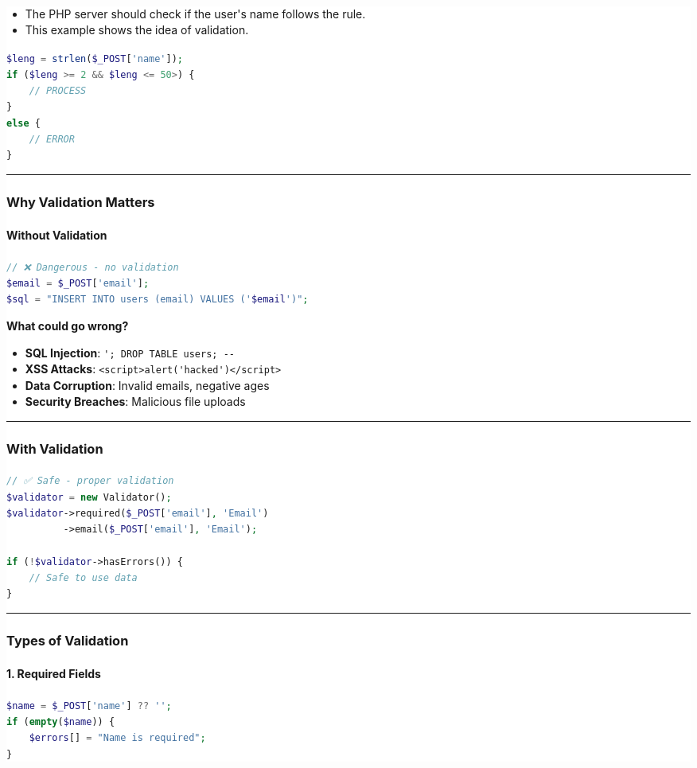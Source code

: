 
- The PHP server should check if the user's name follows the rule.
- This example shows the idea of validation.

```php
$leng = strlen($_POST['name']);
if ($leng >= 2 && $leng <= 50>) {
    // PROCESS
}
else {
    // ERROR
}
```

---

### Why Validation Matters

#### Without Validation

```php
// ❌ Dangerous - no validation
$email = $_POST['email'];
$sql = "INSERT INTO users (email) VALUES ('$email')";
```

**What could go wrong?**

- **SQL Injection**: `'; DROP TABLE users; --`
- **XSS Attacks**: `<script>alert('hacked')</script>`
- **Data Corruption**: Invalid emails, negative ages
- **Security Breaches**: Malicious file uploads

---

### With Validation

```php
// ✅ Safe - proper validation
$validator = new Validator();
$validator->required($_POST['email'], 'Email')
          ->email($_POST['email'], 'Email');

if (!$validator->hasErrors()) {
    // Safe to use data
}
```

---

### Types of Validation

#### 1. **Required Fields**

```php
$name = $_POST['name'] ?? '';
if (empty($name)) {
    $errors[] = "Name is required";
}
```
